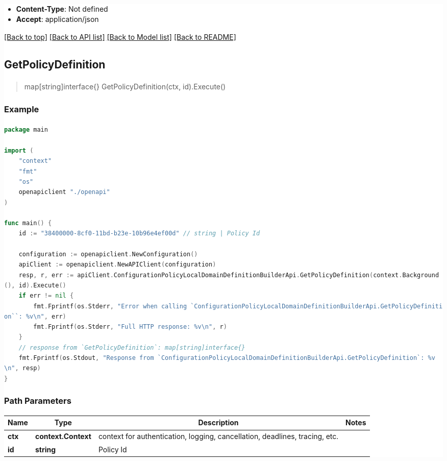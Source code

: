 - **Content-Type**: Not defined
- **Accept**: application/json

[[Back to top]](#) [[Back to API list]](../README.md#documentation-for-api-endpoints)
[[Back to Model list]](../README.md#documentation-for-models)
[[Back to README]](../README.md)


## GetPolicyDefinition

> map[string]interface{} GetPolicyDefinition(ctx, id).Execute()





### Example

```go
package main

import (
    "context"
    "fmt"
    "os"
    openapiclient "./openapi"
)

func main() {
    id := "38400000-8cf0-11bd-b23e-10b96e4ef00d" // string | Policy Id

    configuration := openapiclient.NewConfiguration()
    apiClient := openapiclient.NewAPIClient(configuration)
    resp, r, err := apiClient.ConfigurationPolicyLocalDomainDefinitionBuilderApi.GetPolicyDefinition(context.Background(), id).Execute()
    if err != nil {
        fmt.Fprintf(os.Stderr, "Error when calling `ConfigurationPolicyLocalDomainDefinitionBuilderApi.GetPolicyDefinition``: %v\n", err)
        fmt.Fprintf(os.Stderr, "Full HTTP response: %v\n", r)
    }
    // response from `GetPolicyDefinition`: map[string]interface{}
    fmt.Fprintf(os.Stdout, "Response from `ConfigurationPolicyLocalDomainDefinitionBuilderApi.GetPolicyDefinition`: %v\n", resp)
}
```

### Path Parameters


Name | Type | Description  | Notes
------------- | ------------- | ------------- | -------------
**ctx** | **context.Context** | context for authentication, logging, cancellation, deadlines, tracing, etc.
**id** | **string** | Policy Id | 

